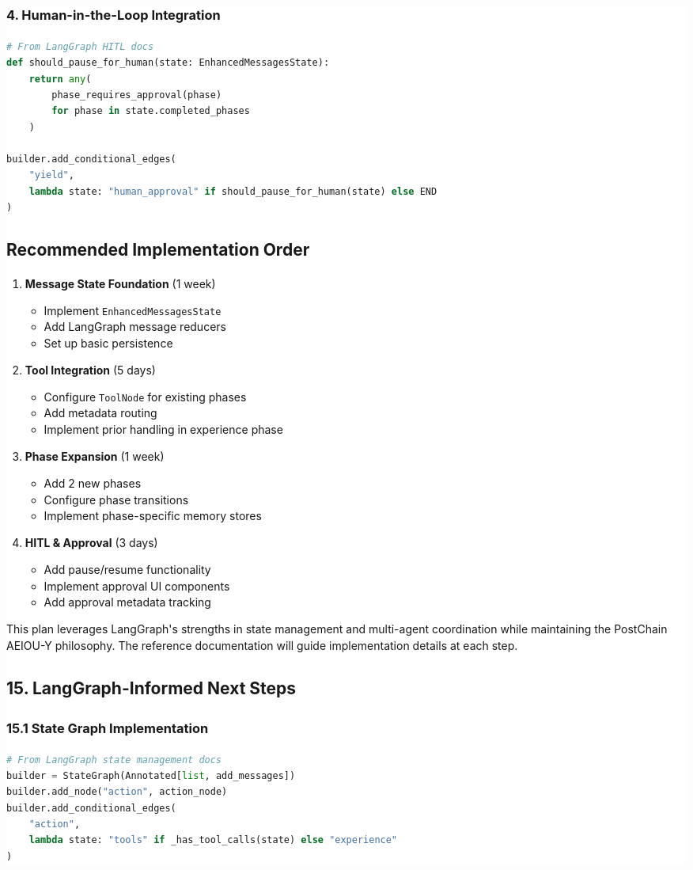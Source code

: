 ### 4. Human-in-the-Loop Integration

```python
# From LangGraph HITL docs
def should_pause_for_human(state: EnhancedMessagesState):
    return any(
        phase_requires_approval(phase)
        for phase in state.completed_phases
    )

builder.add_conditional_edges(
    "yield",
    lambda state: "human_approval" if should_pause_for_human(state) else END
)
```

## Recommended Implementation Order

1. **Message State Foundation** (1 week)

   - Implement `EnhancedMessagesState`
   - Add LangGraph message reducers
   - Set up basic persistence

2. **Tool Integration** (5 days)

   - Configure `ToolNode` for existing phases
   - Add metadata routing
   - Implement prior handling in experience phase

3. **Phase Expansion** (1 week)

   - Add 2 new phases
   - Configure phase transitions
   - Implement phase-specific memory stores

4. **HITL & Approval** (3 days)
   - Add pause/resume functionality
   - Implement approval UI components
   - Add approval metadata tracking

This plan leverages LangGraph's strengths in state management and multi-agent coordination while maintaining the PostChain AEIOU-Y philosophy. The reference documentation will guide implementation details at each step.

## 15. LangGraph-Informed Next Steps

### 15.1 State Graph Implementation

```python
# From LangGraph state management docs
builder = StateGraph(Annotated[list, add_messages])
builder.add_node("action", action_node)
builder.add_conditional_edges(
    "action",
    lambda state: "tools" if _has_tool_calls(state) else "experience"
)
```
